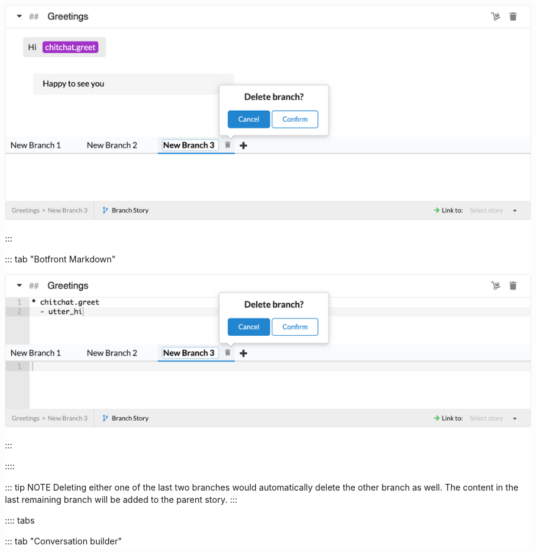 ![Delete branch](../../../images/branching_cob_13.png)

:::

::: tab "Botfront Markdown"

![Delete branch](../../../images/branching_bf_13.png)

:::

::::

::: tip NOTE
Deleting either one of the last two branches would automatically delete the other branch as well. The content in the last remaining branch will be added to the parent story.
:::

:::: tabs

::: tab "Conversation builder"
